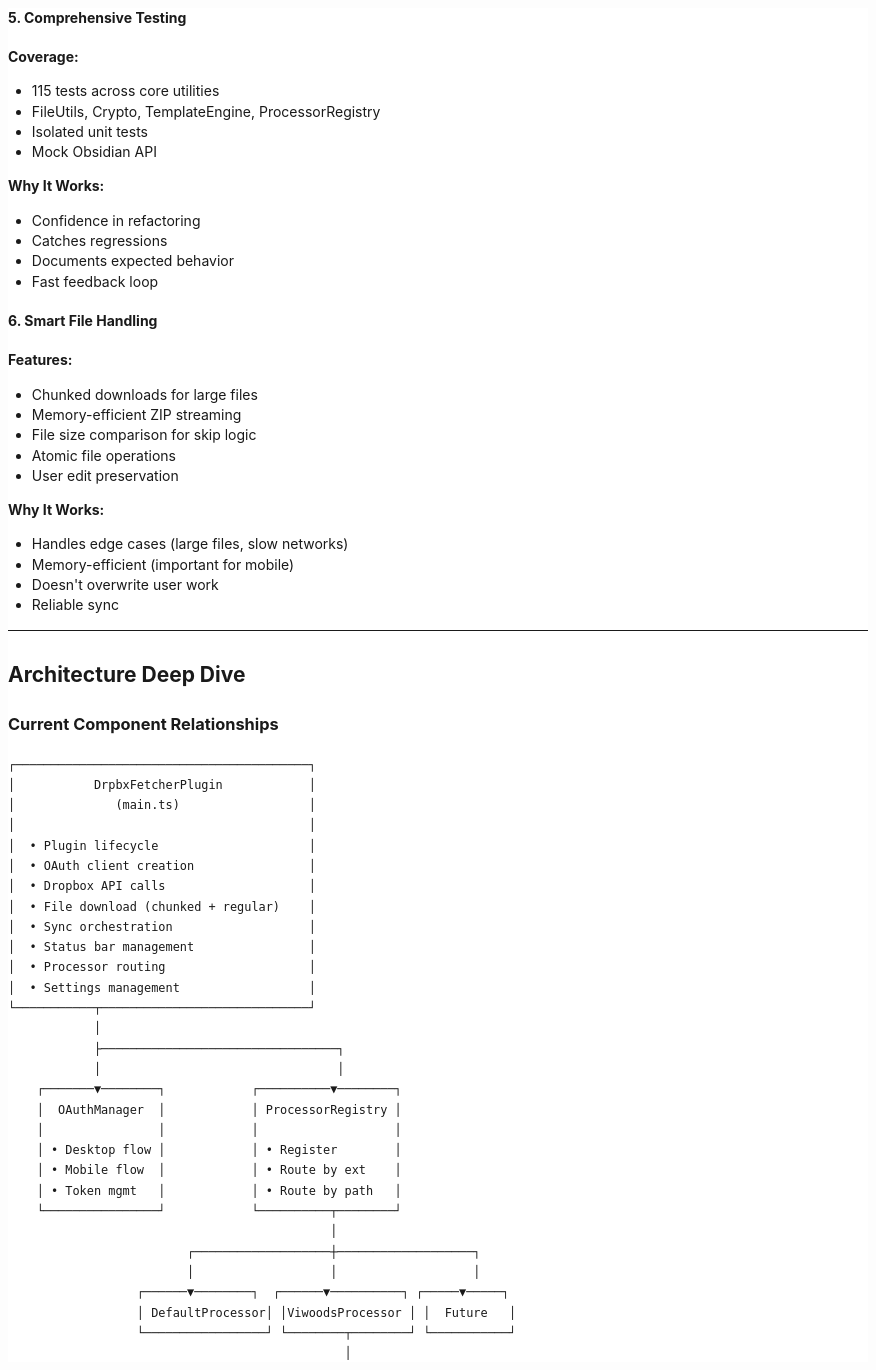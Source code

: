 #### 5. Comprehensive Testing
**Coverage:**
- 115 tests across core utilities
- FileUtils, Crypto, TemplateEngine, ProcessorRegistry
- Isolated unit tests
- Mock Obsidian API

**Why It Works:**
- Confidence in refactoring
- Catches regressions
- Documents expected behavior
- Fast feedback loop

#### 6. Smart File Handling
**Features:**
- Chunked downloads for large files
- Memory-efficient ZIP streaming
- File size comparison for skip logic
- Atomic file operations
- User edit preservation

**Why It Works:**
- Handles edge cases (large files, slow networks)
- Memory-efficient (important for mobile)
- Doesn't overwrite user work
- Reliable sync

---

## Architecture Deep Dive

### Current Component Relationships

```
┌─────────────────────────────────────────┐
│           DrpbxFetcherPlugin            │
│              (main.ts)                  │
│                                         │
│  • Plugin lifecycle                     │
│  • OAuth client creation                │
│  • Dropbox API calls                    │
│  • File download (chunked + regular)    │
│  • Sync orchestration                   │
│  • Status bar management                │
│  • Processor routing                    │
│  • Settings management                  │
└───────────┬─────────────────────────────┘
            │
            ├─────────────────────────────────┐
            │                                 │
    ┌───────▼────────┐            ┌──────────▼────────┐
    │  OAuthManager  │            │ ProcessorRegistry │
    │                │            │                   │
    │ • Desktop flow │            │ • Register        │
    │ • Mobile flow  │            │ • Route by ext    │
    │ • Token mgmt   │            │ • Route by path   │
    └────────────────┘            └──────────┬────────┘
                                             │
                         ┌───────────────────┼───────────────────┐
                         │                   │                   │
                  ┌──────▼────────┐  ┌──────▼──────────┐ ┌─────▼─────┐
                  │ DefaultProcessor│ │ViwoodsProcessor │ │  Future   │
                  └─────────────────┘ └────────┬────────┘ └───────────┘
                                               │
```